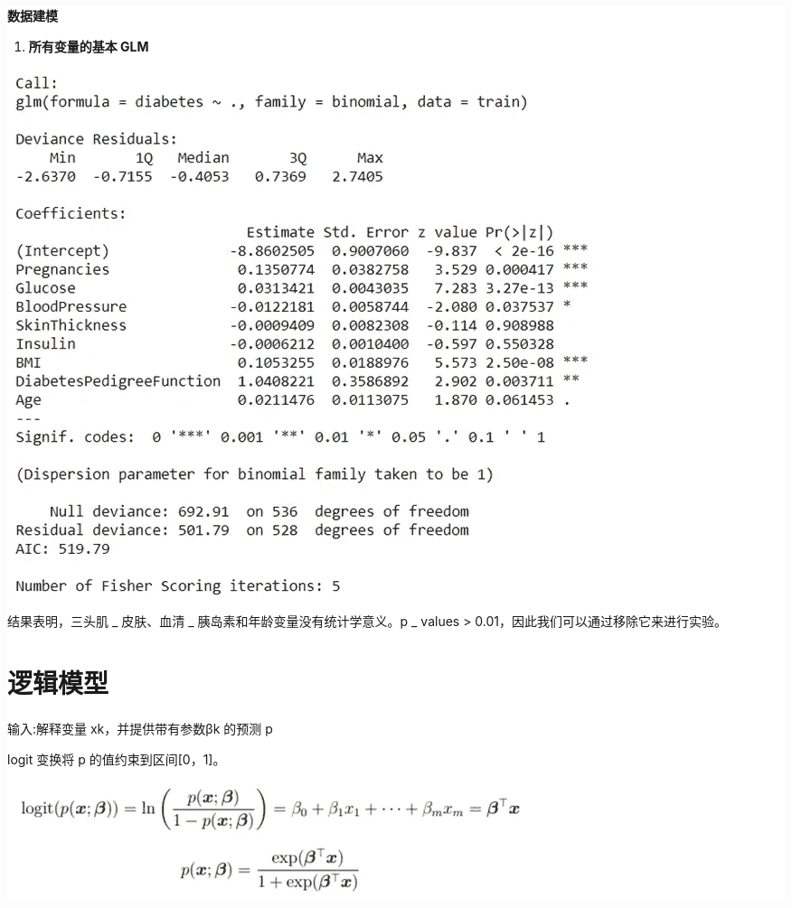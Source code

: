 **数据建模**

1.  **所有变量的基本 GLM**

![](img/9ebbab30ba22e13e6a3987cebd39dca5.png)

结果表明，三头肌 _ 皮肤、血清 _ 胰岛素和年龄变量没有统计学意义。p _ values > 0.01，因此我们可以通过移除它来进行实验。

# **逻辑模型**

输入:解释变量 xk，并提供带有参数βk 的预测 p

logit 变换将 p 的值约束到区间[0，1]。

![](img/844baeccb487924253f68376c14a29f1.png)
